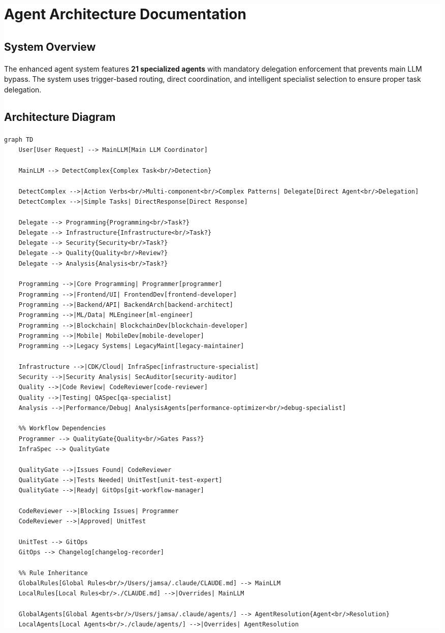 # Agent Architecture Documentation

## System Overview

The enhanced agent system features **21 specialized agents** with mandatory delegation enforcement that prevents main LLM bypass. The system uses trigger-based routing, direct coordination, and intelligent specialist selection to ensure proper task delegation.

## Architecture Diagram

```mermaid
graph TD
    User[User Request] --> MainLLM[Main LLM Coordinator]

    MainLLM --> DetectComplex{Complex Task<br/>Detection}

    DetectComplex -->|Action Verbs<br/>Multi-component<br/>Complex Patterns| Delegate[Direct Agent<br/>Delegation]
    DetectComplex -->|Simple Tasks| DirectResponse[Direct Response]

    Delegate --> Programming{Programming<br/>Task?}
    Delegate --> Infrastructure{Infrastructure<br/>Task?}
    Delegate --> Security{Security<br/>Task?}
    Delegate --> Quality{Quality<br/>Review?}
    Delegate --> Analysis{Analysis<br/>Task?}

    Programming -->|Core Programming| Programmer[programmer]
    Programming -->|Frontend/UI| FrontendDev[frontend-developer]
    Programming -->|Backend/API| BackendArch[backend-architect]
    Programming -->|ML/Data| MLEngineer[ml-engineer]
    Programming -->|Blockchain| BlockchainDev[blockchain-developer]
    Programming -->|Mobile| MobileDev[mobile-developer]
    Programming -->|Legacy Systems| LegacyMaint[legacy-maintainer]

    Infrastructure -->|CDK/Cloud| InfraSpec[infrastructure-specialist]
    Security -->|Security Analysis| SecAuditor[security-auditor]
    Quality -->|Code Review| CodeReviewer[code-reviewer]
    Quality -->|Testing| QASpec[qa-specialist]
    Analysis -->|Performance/Debug| AnalysisAgents[performance-optimizer<br/>debug-specialist]

    %% Workflow Dependencies
    Programmer --> QualityGate{Quality<br/>Gates Pass?}
    InfraSpec --> QualityGate

    QualityGate -->|Issues Found| CodeReviewer
    QualityGate -->|Tests Needed| UnitTest[unit-test-expert]
    QualityGate -->|Ready| GitOps[git-workflow-manager]

    CodeReviewer -->|Blocking Issues| Programmer
    CodeReviewer -->|Approved| UnitTest

    UnitTest --> GitOps
    GitOps --> Changelog[changelog-recorder]

    %% Rule Inheritance
    GlobalRules[Global Rules<br/>/Users/jamsa/.claude/CLAUDE.md] --> MainLLM
    LocalRules[Local Rules<br/>./CLAUDE.md] -->|Overrides| MainLLM

    GlobalAgents[Global Agents<br/>/Users/jamsa/.claude/agents/] --> AgentResolution{Agent<br/>Resolution}
    LocalAgents[Local Agents<br/>./claude/agents/] -->|Overrides| AgentResolution

```